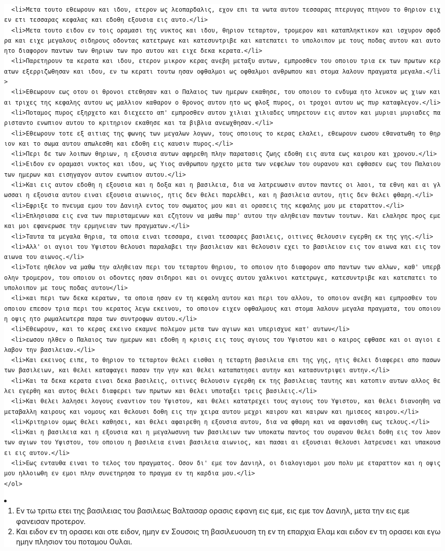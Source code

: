       <li>Μετα τουτο εθεωρουν και ιδου, ετερον ως λεοπαρδαλις, εχον επι τα νωτα αυτου τεσσαρας πτερυγας πτηνου το θηριον ειχεν ετι τεσσαρας κεφαλας και εδοθη εξουσια εις αυτο.</li>
      <li>Μετα τουτο ειδον εν τοις οραμασι της νυκτος και ιδου, θηριον τεταρτον, τρομερον και καταπληκτικον και ισχυρον σφοδρα και ειχε μεγαλους σιδηρους οδοντας κατετρωγε και κατεσυντριβε και κατεπατει το υπολοιπον με τους ποδας αυτου και αυτο ητο διαφορον παντων των θηριων των προ αυτου και ειχε δεκα κερατα.</li>
      <li>Παρετηρουν τα κερατα και ιδου, ετερον μικρον κερας ανεβη μεταξυ αυτων, εμπροσθεν του οποιου τρια εκ των πρωτων κερατων εξερριζωθησαν και ιδου, εν τω κερατι τουτω ησαν οφθαλμοι ως οφθαλμοι ανθρωπου και στομα λαλουν πραγματα μεγαλα.</li>
      <li>Εθεωρουν εως οτου οι θρονοι ετεθησαν και ο Παλαιος των ημερων εκαθησε, του οποιου το ενδυμα ητο λευκον ως χιων και αι τριχες της κεφαλης αυτου ως μαλλιον καθαρον ο θρονος αυτου ητο ως φλοξ πυρος, οι τροχοι αυτου ως πυρ καταφλεγον.</li>
      <li>Ποταμος πυρος εξηρχετο και διεχεετο απ' εμπροσθεν αυτου χιλιαι χιλιαδες υπηρετουν εις αυτον και μυριαι μυριαδες παρισταντο ενωπιον αυτου το κριτηριον εκαθησε και τα βιβλια ανεωχθησαν.</li>
      <li>Εθεωρουν τοτε εξ αιτιας της φωνης των μεγαλων λογων, τους οποιους το κερας ελαλει, εθεωρουν εωσου εθανατωθη το θηριον και το σωμα αυτου απωλεσθη και εδοθη εις καυσιν πυρος.</li>
      <li>Περι δε των λοιπων θηριων, η εξουσια αυτων αφηρεθη πλην παρατασις ζωης εδοθη εις αυτα εως καιρου και χρονου.</li>
      <li>Ειδον εν οραμασι νυκτος και ιδου, ως Υιος ανθρωπου ηρχετο μετα των νεφελων του ουρανου και εφθασεν εως του Παλαιου των ημερων και εισηγαγον αυτον ενωπιον αυτου.</li>
      <li>Και εις αυτον εδοθη η εξουσια και η δοξα και η βασιλεια, δια να λατρευωσιν αυτον παντες οι λαοι, τα εθνη και αι γλωσσαι η εξουσια αυτου ειναι εξουσια αιωνιος, ητις δεν θελει παρελθει, και η βασιλεια αυτου, ητις δεν θελει φθαρη.</li>
      <li>Εφριξε το πνευμα εμου του Δανιηλ εντος του σωματος μου και αι ορασεις της κεφαλης μου με εταραττον.</li>
      <li>Επλησιασα εις ενα των παρισταμενων και εζητουν να μαθω παρ' αυτου την αληθειαν παντων τουτων. Και ελαλησε προς εμε και μοι εφανερωσε την ερμηνειαν των πραγματων.</li>
      <li>Ταυτα τα μεγαλα θηρια, τα οποια ειναι τεσσαρα, ειναι τεσσαρες βασιλεις, οιτινες θελουσιν εγερθη εκ της γης.</li>
      <li>Αλλ' οι αγιοι του Υψιστου θελουσι παραλαβει την βασιλειαν και θελουσιν εχει το βασιλειον εις τον αιωνα και εις τον αιωνα του αιωνος.</li>
      <li>Τοτε ηθελον να μαθω την αληθειαν περι του τεταρτου θηριου, το οποιον ητο διαφορον απο παντων των αλλων, καθ' υπερβολην τρομερον, του οποιου οι οδοντες ησαν σιδηροι και οι ονυχες αυτου χαλκινοι κατετρωγε, κατεσυντριβε και κατεπατει το υπολοιπον με τους ποδας αυτου</li>
      <li>και περι των δεκα κερατων, τα οποια ησαν εν τη κεφαλη αυτου και περι του αλλου, το οποιον ανεβη και εμπροσθεν του οποιου επεσον τρια περι του κερατος λεγω εκεινου, το οποιον ειχεν οφθαλμους και στομα λαλουν μεγαλα πραγματα, του οποιου η οψις ητο ρωμαλεωτερα παρα των συντροφων αυτου.</li>
      <li>Εθεωρουν, και το κερας εκεινο εκαμνε πολεμον μετα των αγιων και υπερισχυε κατ' αυτων</li>
      <li>εωσου ηλθεν ο Παλαιος των ημερων και εδοθη η κρισις εις τους αγιους του Υψιστου και ο καιρος εφθασε και οι αγιοι ελαβον την βασιλειαν.</li>
      <li>Και εκεινος ειπε, το θηριον το τεταρτον θελει εισθαι η τεταρτη βασιλεια επι της γης, ητις θελει διαφερει απο πασων των βασιλειων, και θελει καταφαγει πασαν την γην και θελει καταπατησει αυτην και κατασυντριψει αυτην.</li>
      <li>Και τα δεκα κερατα ειναι δεκα βασιλεις, οιτινες θελουσιν εγερθη εκ της βασιλειας ταυτης και κατοπιν αυτων αλλος θελει εγερθη και αυτος θελει διαφερει των πρωτων και θελει υποταξει τρεις βασιλεις.</li>
      <li>Και θελει λαλησει λογους εναντιον του Υψιστου, και θελει κατατρεχει τους αγιους του Υψιστου, και θελει διανοηθη να μεταβαλλη καιρους και νομους και θελουσι δοθη εις την χειρα αυτου μεχρι καιρου και καιρων και ημισεος καιρου.</li>
      <li>Κριτηριον ομως θελει καθησει, και θελει αφαιρεθη η εξουσια αυτου, δια να φθαρη και να αφανισθη εως τελους.</li>
      <li>Και η βασιλεια και η εξουσια και η μεγαλωσυνη των βασιλειων των υποκατω παντος του ουρανου θελει δοθη εις τον λαον των αγιων του Υψιστου, του οποιου η βασιλεια ειναι βασιλεια αιωνιος, και πασαι αι εξουσιαι θελουσι λατρευσει και υπακουσει εις αυτον.</li>
      <li>Εως ενταυθα ειναι το τελος του πραγματος. Οσον δι' εμε τον Δανιηλ, οι διαλογισμοι μου πολυ με εταραττον και η οψις μου ηλλοιωθη εν εμοι πλην συνετηρησα το πραγμα εν τη καρδια μου.</li>
    </ol>
  </li>
  <li>
    <ol>
      <li>Εν τω τριτω ετει της βασιλειας του βασιλεως Βαλτασαρ ορασις εφανη εις εμε, εις εμε τον Δανιηλ, μετα την εις εμε φανεισαν προτερον.</li>
      <li>Και ειδον εν τη ορασει και οτε ειδον, ημην εν Σουσοις τη βασιλευουση τη εν τη επαρχια Ελαμ και ειδον εν τη ορασει και εγω ημην πλησιον του ποταμου Ουλαι.</li>